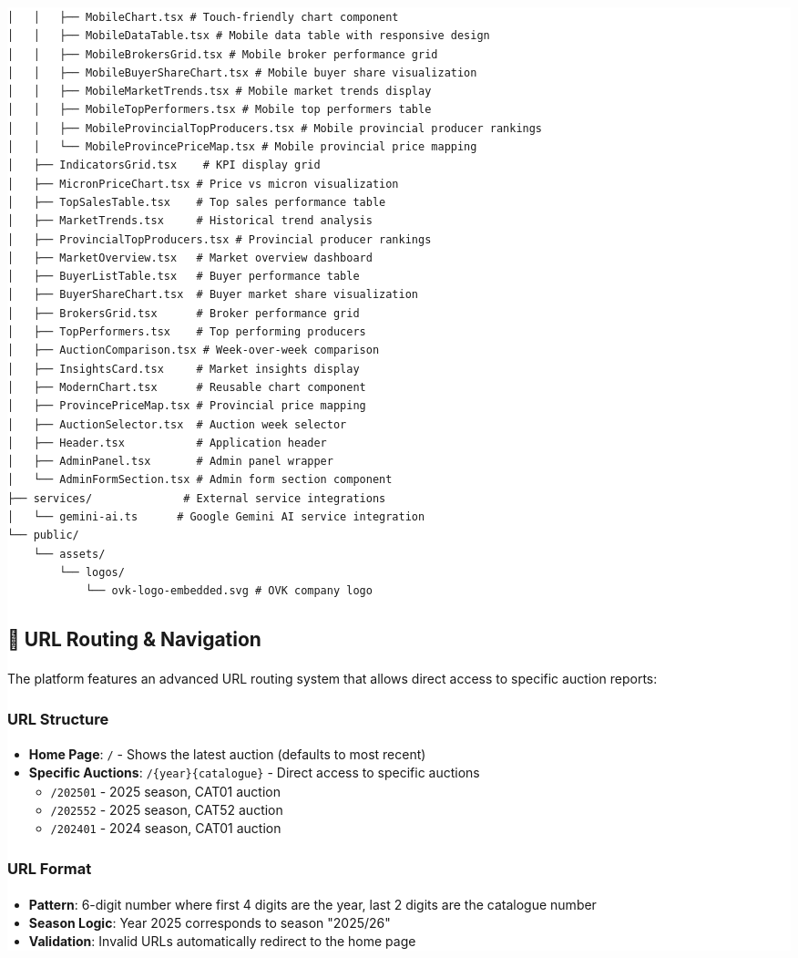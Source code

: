 ```
│   │   ├── MobileChart.tsx # Touch-friendly chart component
│   │   ├── MobileDataTable.tsx # Mobile data table with responsive design
│   │   ├── MobileBrokersGrid.tsx # Mobile broker performance grid
│   │   ├── MobileBuyerShareChart.tsx # Mobile buyer share visualization
│   │   ├── MobileMarketTrends.tsx # Mobile market trends display
│   │   ├── MobileTopPerformers.tsx # Mobile top performers table
│   │   ├── MobileProvincialTopProducers.tsx # Mobile provincial producer rankings
│   │   └── MobileProvincePriceMap.tsx # Mobile provincial price mapping
│   ├── IndicatorsGrid.tsx    # KPI display grid
│   ├── MicronPriceChart.tsx # Price vs micron visualization
│   ├── TopSalesTable.tsx    # Top sales performance table
│   ├── MarketTrends.tsx     # Historical trend analysis
│   ├── ProvincialTopProducers.tsx # Provincial producer rankings
│   ├── MarketOverview.tsx   # Market overview dashboard
│   ├── BuyerListTable.tsx   # Buyer performance table
│   ├── BuyerShareChart.tsx  # Buyer market share visualization
│   ├── BrokersGrid.tsx      # Broker performance grid
│   ├── TopPerformers.tsx    # Top performing producers
│   ├── AuctionComparison.tsx # Week-over-week comparison
│   ├── InsightsCard.tsx     # Market insights display
│   ├── ModernChart.tsx      # Reusable chart component
│   ├── ProvincePriceMap.tsx # Provincial price mapping
│   ├── AuctionSelector.tsx  # Auction week selector
│   ├── Header.tsx           # Application header
│   ├── AdminPanel.tsx       # Admin panel wrapper
│   └── AdminFormSection.tsx # Admin form section component
├── services/              # External service integrations
│   └── gemini-ai.ts      # Google Gemini AI service integration
└── public/
    └── assets/
        └── logos/
            └── ovk-logo-embedded.svg # OVK company logo
```

## 🔗 URL Routing & Navigation

The platform features an advanced URL routing system that allows direct access to specific auction reports:

### URL Structure
- **Home Page**: `/` - Shows the latest auction (defaults to most recent)
- **Specific Auctions**: `/{year}{catalogue}` - Direct access to specific auctions
  - `/202501` - 2025 season, CAT01 auction
  - `/202552` - 2025 season, CAT52 auction
  - `/202401` - 2024 season, CAT01 auction

### URL Format
- **Pattern**: 6-digit number where first 4 digits are the year, last 2 digits are the catalogue number
- **Season Logic**: Year 2025 corresponds to season "2025/26"
- **Validation**: Invalid URLs automatically redirect to the home page
